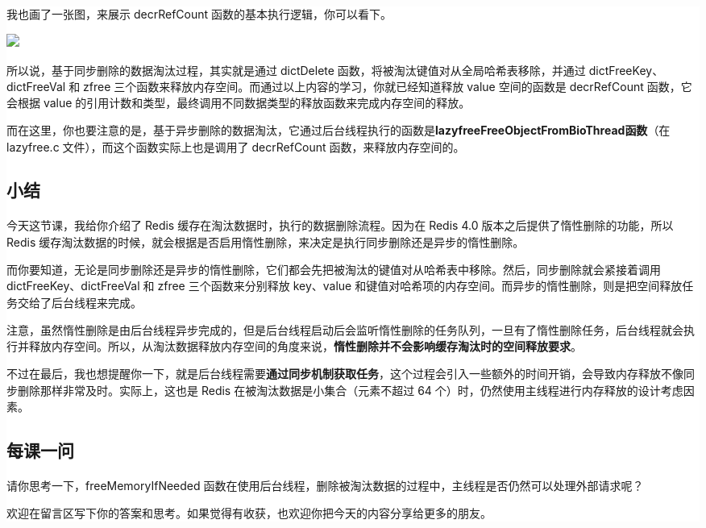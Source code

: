 我也画了一张图，来展示 decrRefCount 函数的基本执行逻辑，你可以看下。

![](<https://static001.geekbang.org/resource/image/1e/74/1e242ba4cf7bc7b5a34543bfea6d7474.jpg?wh=2000x865>)

所以说，基于同步删除的数据淘汰过程，其实就是通过 dictDelete 函数，将被淘汰键值对从全局哈希表移除，并通过 dictFreeKey、dictFreeVal 和 zfree 三个函数来释放内存空间。而通过以上内容的学习，你就已经知道释放 value 空间的函数是 decrRefCount 函数，它会根据 value 的引用计数和类型，最终调用不同数据类型的释放函数来完成内存空间的释放。

而在这里，你也要注意的是，基于异步删除的数据淘汰，它通过后台线程执行的函数是**lazyfreeFreeObjectFromBioThread函数**（在 lazyfree.c 文件），而这个函数实际上也是调用了 decrRefCount 函数，来释放内存空间的。

## 小结

今天这节课，我给你介绍了 Redis 缓存在淘汰数据时，执行的数据删除流程。因为在 Redis 4.0 版本之后提供了惰性删除的功能，所以 Redis 缓存淘汰数据的时候，就会根据是否启用惰性删除，来决定是执行同步删除还是异步的惰性删除。

而你要知道，无论是同步删除还是异步的惰性删除，它们都会先把被淘汰的键值对从哈希表中移除。然后，同步删除就会紧接着调用 dictFreeKey、dictFreeVal 和 zfree 三个函数来分别释放 key、value 和键值对哈希项的内存空间。而异步的惰性删除，则是把空间释放任务交给了后台线程来完成。

注意，虽然惰性删除是由后台线程异步完成的，但是后台线程启动后会监听惰性删除的任务队列，一旦有了惰性删除任务，后台线程就会执行并释放内存空间。所以，从淘汰数据释放内存空间的角度来说，**惰性删除并不会影响缓存淘汰时的空间释放要求**。

不过在最后，我也想提醒你一下，就是后台线程需要**通过同步机制获取任务**，这个过程会引入一些额外的时间开销，会导致内存释放不像同步删除那样非常及时。实际上，这也是 Redis 在被淘汰数据是小集合（元素不超过 64 个）时，仍然使用主线程进行内存释放的设计考虑因素。

## 每课一问

请你思考一下，freeMemoryIfNeeded 函数在使用后台线程，删除被淘汰数据的过程中，主线程是否仍然可以处理外部请求呢？

欢迎在留言区写下你的答案和思考。如果觉得有收获，也欢迎你把今天的内容分享给更多的朋友。

